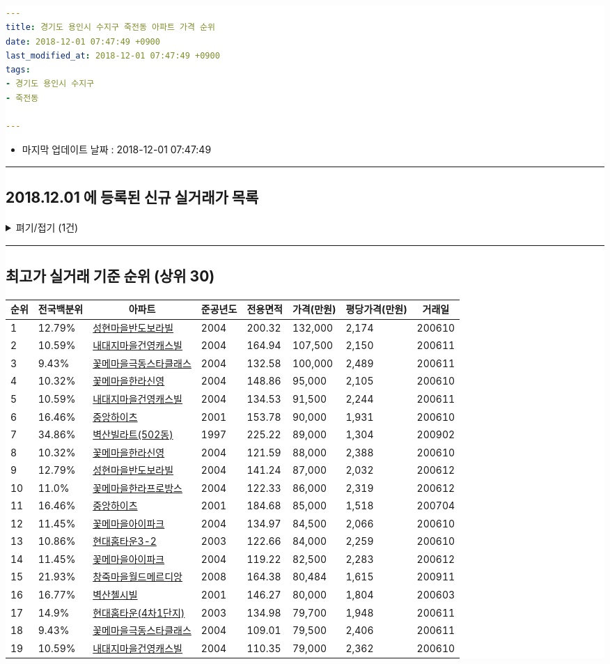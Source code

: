```yaml
---
title: 경기도 용인시 수지구 죽전동 아파트 가격 순위
date: 2018-12-01 07:47:49 +0900
last_modified_at: 2018-12-01 07:47:49 +0900
tags:
- 경기도 용인시 수지구
- 죽전동

---
```


* 마지막 업데이트 날짜 : 2018-12-01 07:47:49

---

## 2018.12.01 에 등록된 신규 실거래가 목록

<details><summary>펴기/접기 (1건)</summary></details>

---

## 최고가 실거래 기준 순위 (상위 30)


|순위|전국백분위|아파트|준공년도|전용면적|가격(만원)|평당가격(만원)|거래일|
|---|---|---|---|---|---|---|---|
|1|12.79%|[성현마을반도보라빌](https://search.naver.com/search.naver?query=%EA%B2%BD%EA%B8%B0%EB%8F%84+%EC%9A%A9%EC%9D%B8%EC%8B%9C+%EC%88%98%EC%A7%80%EA%B5%AC+%EC%A3%BD%EC%A0%84%EB%8F%99+%EC%84%B1%ED%98%84%EB%A7%88%EC%9D%84%EB%B0%98%EB%8F%84%EB%B3%B4%EB%9D%BC%EB%B9%8C)|2004|200.32|132,000|2,174|200610|
|2|10.59%|[내대지마을건영캐스빌](https://search.naver.com/search.naver?query=%EA%B2%BD%EA%B8%B0%EB%8F%84+%EC%9A%A9%EC%9D%B8%EC%8B%9C+%EC%88%98%EC%A7%80%EA%B5%AC+%EC%A3%BD%EC%A0%84%EB%8F%99+%EB%82%B4%EB%8C%80%EC%A7%80%EB%A7%88%EC%9D%84%EA%B1%B4%EC%98%81%EC%BA%90%EC%8A%A4%EB%B9%8C)|2004|164.94|107,500|2,150|200611|
|3|9.43%|[꽃메마을극동스타클래스](https://search.naver.com/search.naver?query=%EA%B2%BD%EA%B8%B0%EB%8F%84+%EC%9A%A9%EC%9D%B8%EC%8B%9C+%EC%88%98%EC%A7%80%EA%B5%AC+%EC%A3%BD%EC%A0%84%EB%8F%99+%EA%BD%83%EB%A9%94%EB%A7%88%EC%9D%84%EA%B7%B9%EB%8F%99%EC%8A%A4%ED%83%80%ED%81%B4%EB%9E%98%EC%8A%A4)|2004|132.58|100,000|2,489|200611|
|4|10.32%|[꽃메마을한라신영](https://search.naver.com/search.naver?query=%EA%B2%BD%EA%B8%B0%EB%8F%84+%EC%9A%A9%EC%9D%B8%EC%8B%9C+%EC%88%98%EC%A7%80%EA%B5%AC+%EC%A3%BD%EC%A0%84%EB%8F%99+%EA%BD%83%EB%A9%94%EB%A7%88%EC%9D%84%ED%95%9C%EB%9D%BC%EC%8B%A0%EC%98%81)|2004|148.86|95,000|2,105|200610|
|5|10.59%|[내대지마을건영캐스빌](https://search.naver.com/search.naver?query=%EA%B2%BD%EA%B8%B0%EB%8F%84+%EC%9A%A9%EC%9D%B8%EC%8B%9C+%EC%88%98%EC%A7%80%EA%B5%AC+%EC%A3%BD%EC%A0%84%EB%8F%99+%EB%82%B4%EB%8C%80%EC%A7%80%EB%A7%88%EC%9D%84%EA%B1%B4%EC%98%81%EC%BA%90%EC%8A%A4%EB%B9%8C)|2004|134.53|91,500|2,244|200611|
|6|16.46%|[중앙하이츠](https://search.naver.com/search.naver?query=%EA%B2%BD%EA%B8%B0%EB%8F%84+%EC%9A%A9%EC%9D%B8%EC%8B%9C+%EC%88%98%EC%A7%80%EA%B5%AC+%EC%A3%BD%EC%A0%84%EB%8F%99+%EC%A4%91%EC%95%99%ED%95%98%EC%9D%B4%EC%B8%A0)|2001|153.78|90,000|1,931|200610|
|7|34.86%|[벽산빌라트(502동)](https://search.naver.com/search.naver?query=%EA%B2%BD%EA%B8%B0%EB%8F%84+%EC%9A%A9%EC%9D%B8%EC%8B%9C+%EC%88%98%EC%A7%80%EA%B5%AC+%EC%A3%BD%EC%A0%84%EB%8F%99+%EB%B2%BD%EC%82%B0%EB%B9%8C%EB%9D%BC%ED%8A%B8%28502%EB%8F%99%29)|1997|225.22|89,000|1,304|200902|
|8|10.32%|[꽃메마을한라신영](https://search.naver.com/search.naver?query=%EA%B2%BD%EA%B8%B0%EB%8F%84+%EC%9A%A9%EC%9D%B8%EC%8B%9C+%EC%88%98%EC%A7%80%EA%B5%AC+%EC%A3%BD%EC%A0%84%EB%8F%99+%EA%BD%83%EB%A9%94%EB%A7%88%EC%9D%84%ED%95%9C%EB%9D%BC%EC%8B%A0%EC%98%81)|2004|121.59|88,000|2,388|200610|
|9|12.79%|[성현마을반도보라빌](https://search.naver.com/search.naver?query=%EA%B2%BD%EA%B8%B0%EB%8F%84+%EC%9A%A9%EC%9D%B8%EC%8B%9C+%EC%88%98%EC%A7%80%EA%B5%AC+%EC%A3%BD%EC%A0%84%EB%8F%99+%EC%84%B1%ED%98%84%EB%A7%88%EC%9D%84%EB%B0%98%EB%8F%84%EB%B3%B4%EB%9D%BC%EB%B9%8C)|2004|141.24|87,000|2,032|200612|
|10|11.0%|[꽃메마을한라프로방스](https://search.naver.com/search.naver?query=%EA%B2%BD%EA%B8%B0%EB%8F%84+%EC%9A%A9%EC%9D%B8%EC%8B%9C+%EC%88%98%EC%A7%80%EA%B5%AC+%EC%A3%BD%EC%A0%84%EB%8F%99+%EA%BD%83%EB%A9%94%EB%A7%88%EC%9D%84%ED%95%9C%EB%9D%BC%ED%94%84%EB%A1%9C%EB%B0%A9%EC%8A%A4)|2004|122.33|86,000|2,319|200612|
|11|16.46%|[중앙하이츠](https://search.naver.com/search.naver?query=%EA%B2%BD%EA%B8%B0%EB%8F%84+%EC%9A%A9%EC%9D%B8%EC%8B%9C+%EC%88%98%EC%A7%80%EA%B5%AC+%EC%A3%BD%EC%A0%84%EB%8F%99+%EC%A4%91%EC%95%99%ED%95%98%EC%9D%B4%EC%B8%A0)|2001|184.68|85,000|1,518|200704|
|12|11.45%|[꽃메마을아이파크](https://search.naver.com/search.naver?query=%EA%B2%BD%EA%B8%B0%EB%8F%84+%EC%9A%A9%EC%9D%B8%EC%8B%9C+%EC%88%98%EC%A7%80%EA%B5%AC+%EC%A3%BD%EC%A0%84%EB%8F%99+%EA%BD%83%EB%A9%94%EB%A7%88%EC%9D%84%EC%95%84%EC%9D%B4%ED%8C%8C%ED%81%AC)|2004|134.97|84,500|2,066|200610|
|13|10.86%|[현대홈타운3-2](https://search.naver.com/search.naver?query=%EA%B2%BD%EA%B8%B0%EB%8F%84+%EC%9A%A9%EC%9D%B8%EC%8B%9C+%EC%88%98%EC%A7%80%EA%B5%AC+%EC%A3%BD%EC%A0%84%EB%8F%99+%ED%98%84%EB%8C%80%ED%99%88%ED%83%80%EC%9A%B43-2)|2003|122.66|84,000|2,259|200610|
|14|11.45%|[꽃메마을아이파크](https://search.naver.com/search.naver?query=%EA%B2%BD%EA%B8%B0%EB%8F%84+%EC%9A%A9%EC%9D%B8%EC%8B%9C+%EC%88%98%EC%A7%80%EA%B5%AC+%EC%A3%BD%EC%A0%84%EB%8F%99+%EA%BD%83%EB%A9%94%EB%A7%88%EC%9D%84%EC%95%84%EC%9D%B4%ED%8C%8C%ED%81%AC)|2004|119.22|82,500|2,283|200612|
|15|21.93%|[창죽마을월드메르디앙](https://search.naver.com/search.naver?query=%EA%B2%BD%EA%B8%B0%EB%8F%84+%EC%9A%A9%EC%9D%B8%EC%8B%9C+%EC%88%98%EC%A7%80%EA%B5%AC+%EC%A3%BD%EC%A0%84%EB%8F%99+%EC%B0%BD%EC%A3%BD%EB%A7%88%EC%9D%84%EC%9B%94%EB%93%9C%EB%A9%94%EB%A5%B4%EB%94%94%EC%95%99)|2008|164.38|80,484|1,615|200911|
|16|16.77%|[벽산첼시빌](https://search.naver.com/search.naver?query=%EA%B2%BD%EA%B8%B0%EB%8F%84+%EC%9A%A9%EC%9D%B8%EC%8B%9C+%EC%88%98%EC%A7%80%EA%B5%AC+%EC%A3%BD%EC%A0%84%EB%8F%99+%EB%B2%BD%EC%82%B0%EC%B2%BC%EC%8B%9C%EB%B9%8C)|2001|146.27|80,000|1,804|200603|
|17|14.9%|[현대홈타운(4차1단지)](https://search.naver.com/search.naver?query=%EA%B2%BD%EA%B8%B0%EB%8F%84+%EC%9A%A9%EC%9D%B8%EC%8B%9C+%EC%88%98%EC%A7%80%EA%B5%AC+%EC%A3%BD%EC%A0%84%EB%8F%99+%ED%98%84%EB%8C%80%ED%99%88%ED%83%80%EC%9A%B4%284%EC%B0%A81%EB%8B%A8%EC%A7%80%29)|2003|134.98|79,700|1,948|200611|
|18|9.43%|[꽃메마을극동스타클래스](https://search.naver.com/search.naver?query=%EA%B2%BD%EA%B8%B0%EB%8F%84+%EC%9A%A9%EC%9D%B8%EC%8B%9C+%EC%88%98%EC%A7%80%EA%B5%AC+%EC%A3%BD%EC%A0%84%EB%8F%99+%EA%BD%83%EB%A9%94%EB%A7%88%EC%9D%84%EA%B7%B9%EB%8F%99%EC%8A%A4%ED%83%80%ED%81%B4%EB%9E%98%EC%8A%A4)|2004|109.01|79,500|2,406|200611|
|19|10.59%|[내대지마을건영캐스빌](https://search.naver.com/search.naver?query=%EA%B2%BD%EA%B8%B0%EB%8F%84+%EC%9A%A9%EC%9D%B8%EC%8B%9C+%EC%88%98%EC%A7%80%EA%B5%AC+%EC%A3%BD%EC%A0%84%EB%8F%99+%EB%82%B4%EB%8C%80%EC%A7%80%EB%A7%88%EC%9D%84%EA%B1%B4%EC%98%81%EC%BA%90%EC%8A%A4%EB%B9%8C)|2004|110.35|79,000|2,362|200610|